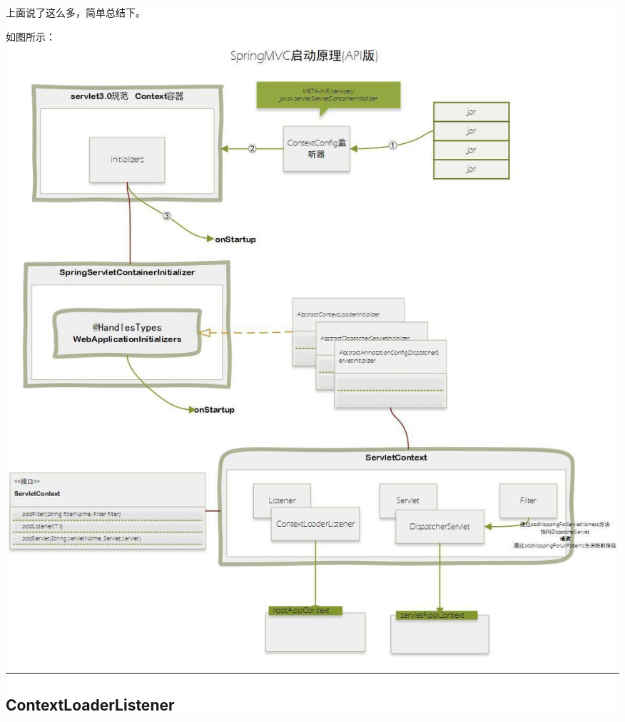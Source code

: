 
上面说了这么多，简单总结下。

如图所示：
![SpringMVC启动原理.jpg](../images/SpringMVC启动原理.jpg)

---

## ContextLoaderListener
